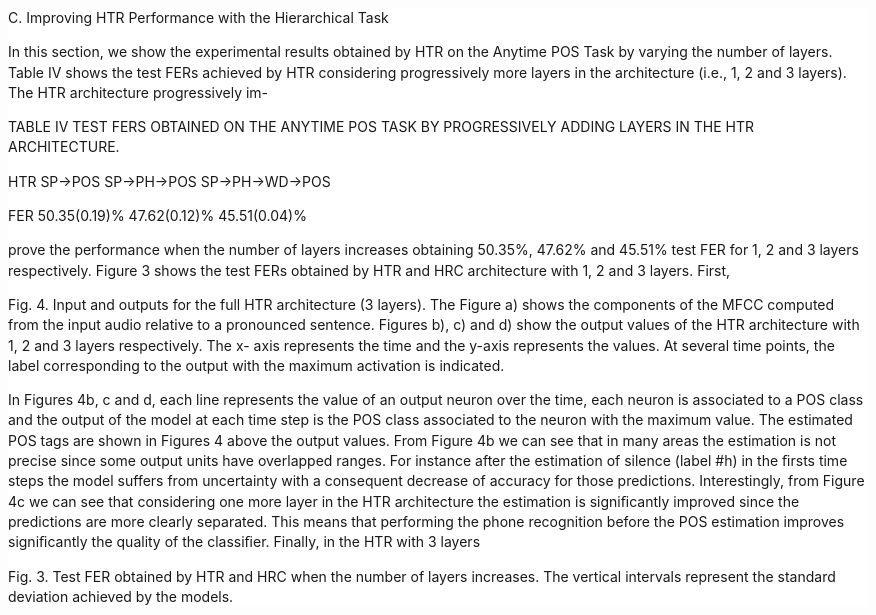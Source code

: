 C. Improving HTR Performance with the Hierarchical Task

In this section, we show the experimental results obtained
by HTR on the Anytime POS Task by varying the number
of layers. Table IV shows the test FERs achieved by HTR
considering progressively more layers in the architecture (i.e.,
1, 2 and 3 layers). The HTR architecture progressively im-

TABLE IV
TEST FERS OBTAINED ON THE ANYTIME POS TASK BY
PROGRESSIVELY ADDING LAYERS IN THE HTR ARCHITECTURE.

HTR
SP→POS
SP→PH→POS
SP→PH→WD→POS

FER
50.35(0.19)%
47.62(0.12)%
45.51(0.04)%

prove the performance when the number of layers increases
obtaining 50.35%, 47.62% and 45.51% test FER for 1, 2 and
3 layers respectively. Figure 3 shows the test FERs obtained
by HTR and HRC architecture with 1, 2 and 3 layers. First,

Fig. 4. Input and outputs for the full HTR architecture (3 layers). The
Figure a) shows the components of the MFCC computed from the input audio
relative to a pronounced sentence. Figures b), c) and d) show the output
values of the HTR architecture with 1, 2 and 3 layers respectively. The x-
axis represents the time and the y-axis represents the values. At several time
points, the label corresponding to the output with the maximum activation is
indicated.

In Figures 4b, c and d, each line represents the value of
an output neuron over the time, each neuron is associated to
a POS class and the output of the model at each time step
is the POS class associated to the neuron with the maximum
value. The estimated POS tags are shown in Figures 4 above
the output values. From Figure 4b we can see that in many
areas the estimation is not precise since some output units
have overlapped ranges. For instance after the estimation of
silence (label #h) in the ﬁrsts time steps the model suffers
from uncertainty with a consequent decrease of accuracy for
those predictions. Interestingly, from Figure 4c we can see
that considering one more layer in the HTR architecture the
estimation is signiﬁcantly improved since the predictions are
more clearly separated. This means that performing the phone
recognition before the POS estimation improves signiﬁcantly
the quality of the classiﬁer. Finally, in the HTR with 3 layers

Fig. 3. Test FER obtained by HTR and HRC when the number of layers
increases. The vertical intervals represent the standard deviation achieved by
the models.
